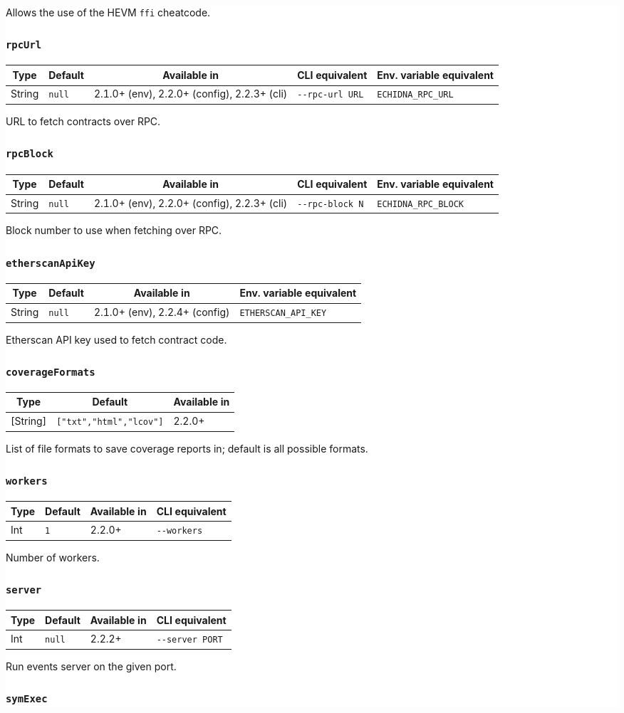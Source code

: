 Allows the use of the HEVM `ffi` cheatcode.

### `rpcUrl`

| Type   | Default | Available in                                | CLI equivalent  | Env. variable equivalent |
| ------ | ------- | ------------------------------------------- | --------------- | ------------------------ |
| String | `null`  | 2.1.0+ (env), 2.2.0+ (config), 2.2.3+ (cli) | `--rpc-url URL` | `ECHIDNA_RPC_URL`        |

URL to fetch contracts over RPC.

### `rpcBlock`

| Type   | Default | Available in                                | CLI equivalent  | Env. variable equivalent |
| ------ | ------- | ------------------------------------------- | --------------- | ------------------------ |
| String | `null`  | 2.1.0+ (env), 2.2.0+ (config), 2.2.3+ (cli) | `--rpc-block N` | `ECHIDNA_RPC_BLOCK`      |

Block number to use when fetching over RPC.

### `etherscanApiKey`

| Type   | Default | Available in                  | Env. variable equivalent |
| ------ | ------- | ----------------------------- | ------------------------ |
| String | `null`  | 2.1.0+ (env), 2.2.4+ (config) | `ETHERSCAN_API_KEY`      |

Etherscan API key used to fetch contract code.

### `coverageFormats`

| Type     | Default                 | Available in |
| -------- | ----------------------- | ------------ |
| [String] | `["txt","html","lcov"]` | 2.2.0+       |

List of file formats to save coverage reports in; default is all possible
formats.

### `workers`

| Type | Default | Available in | CLI equivalent |
| ---- | ------- | ------------ | -------------- |
| Int  | `1`     | 2.2.0+       | `--workers`    |

Number of workers.

### `server`

| Type | Default | Available in | CLI equivalent  |
| ---- | ------- | ------------ | --------------- |
| Int  | `null`  | 2.2.2+       | `--server PORT` |

Run events server on the given port.

### `symExec`
